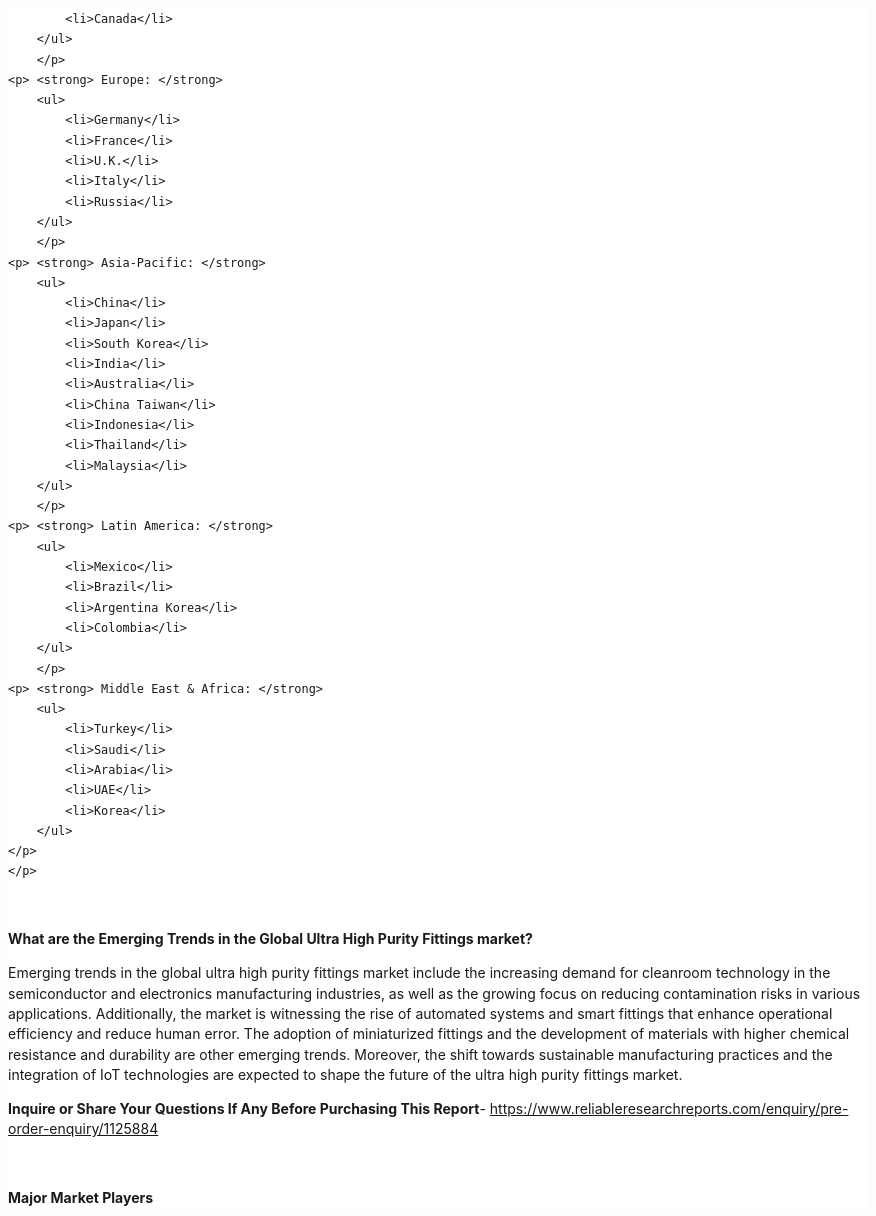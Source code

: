             <li>Canada</li>
        </ul>
        </p> 
    <p> <strong> Europe: </strong>
        <ul>
            <li>Germany</li>
            <li>France</li>
            <li>U.K.</li>
            <li>Italy</li>
            <li>Russia</li>
        </ul>
        </p> 
    <p> <strong> Asia-Pacific: </strong>
        <ul>
            <li>China</li>
            <li>Japan</li>
            <li>South Korea</li>
            <li>India</li>
            <li>Australia</li>
            <li>China Taiwan</li>
            <li>Indonesia</li>
            <li>Thailand</li>
            <li>Malaysia</li>
        </ul>
        </p> 
    <p> <strong> Latin America: </strong>
        <ul>
            <li>Mexico</li>
            <li>Brazil</li>
            <li>Argentina Korea</li>
            <li>Colombia</li>
        </ul>
        </p> 
    <p> <strong> Middle East & Africa: </strong>
        <ul>
            <li>Turkey</li>
            <li>Saudi</li>
            <li>Arabia</li>
            <li>UAE</li>
            <li>Korea</li>
        </ul>
    </p>
    </p>
<p>&nbsp;</p>
<p><strong>What are the Emerging Trends in the Global Ultra High Purity Fittings market?</strong></p>
<p><p>Emerging trends in the global ultra high purity fittings market include the increasing demand for cleanroom technology in the semiconductor and electronics manufacturing industries, as well as the growing focus on reducing contamination risks in various applications. Additionally, the market is witnessing the rise of automated systems and smart fittings that enhance operational efficiency and reduce human error. The adoption of miniaturized fittings and the development of materials with higher chemical resistance and durability are other emerging trends. Moreover, the shift towards sustainable manufacturing practices and the integration of IoT technologies are expected to shape the future of the ultra high purity fittings market.</p></p>
<p><strong>Inquire or Share Your Questions If Any Before Purchasing This Report</strong>- <a href="https://www.reliableresearchreports.com/enquiry/pre-order-enquiry/1125884">https://www.reliableresearchreports.com/enquiry/pre-order-enquiry/1125884</a></p>
<p>&nbsp;</p>
<p><strong>Major Market Players</strong></p>